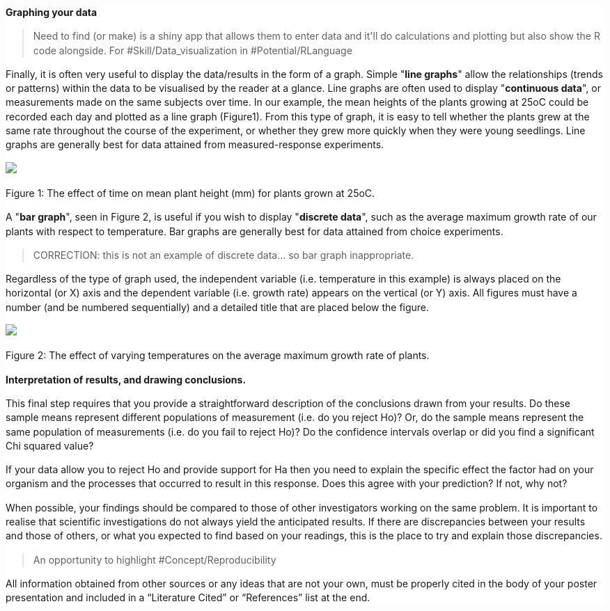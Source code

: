 
**Graphing your data**

> Need to find (or make) is a shiny app that allows them to enter data and it'll do calculations and plotting but also show the R code alongside. For #Skill/Data_visualization in #Potential/RLanguage 

Finally, it is often very useful to display the data/results in the form of a graph. Simple "**line graphs**" allow the relationships (trends or patterns) within the data to be visualised by the reader at a glance. Line graphs are often used to display "**continuous data**", or measurements made on the same subjects over time. In our example, the mean heights of the plants growing at 25oC could be recorded each day and plotted as a line graph (Figure1). From this type of graph, it is easy to tell whether the plants grew at the same rate throughout the course of the experiment, or whether they grew more quickly when they were young seedlings. Line graphs are generally best for data attained from measured-response experiments. 

![](../images/graph.jpg)    

Figure 1: The effect of time on mean plant height (mm) for plants grown at 25oC.

A "**bar graph**", seen in Figure 2, is useful if you wish to display "**discrete data**", such as the average maximum growth rate of our plants with respect to temperature. Bar graphs are generally best for data attained from choice experiments.

> CORRECTION: this is not an example of discrete data... so bar graph inappropriate.

Regardless of the type of graph used, the independent variable (i.e. temperature in this example) is always placed on the horizontal (or X) axis and the dependent variable (i.e. growth rate) appears on the vertical (or Y) axis. All figures must have a number (and be numbered sequentially) and a detailed title that are placed below the figure.

 ![](../images/graph-2.jpg)

Figure 2: The effect of varying temperatures on the average maximum growth rate of plants.


**Interpretation of results, and drawing conclusions.**

This final step requires that you provide a straightforward description of the conclusions drawn from your results. Do these sample means represent different populations of measurement (i.e. do you reject Ho)? Or, do the sample means represent the same population of measurements (i.e. do you fail to reject Ho)? Do the confidence intervals overlap or did you find a significant Chi squared value?


If your data allow you to reject Ho and provide support for Ha then you need to explain the specific effect the factor had on your organism and the processes that occurred to result in this response. Does this agree with your prediction? If not, why not? 


When possible, your findings should be compared to those of other investigators working on the same problem. It is important to realise that scientific investigations do not always yield the anticipated results. If there are discrepancies between your results and those of others, or what you expected to find based on your readings, this is the place to try and explain those discrepancies.

> An opportunity to highlight #Concept/Reproducibility

All information obtained from other sources or any ideas that are not your own, must be properly cited in the body of your poster presentation and included in a “Literature Cited” or “References” list at the end.
